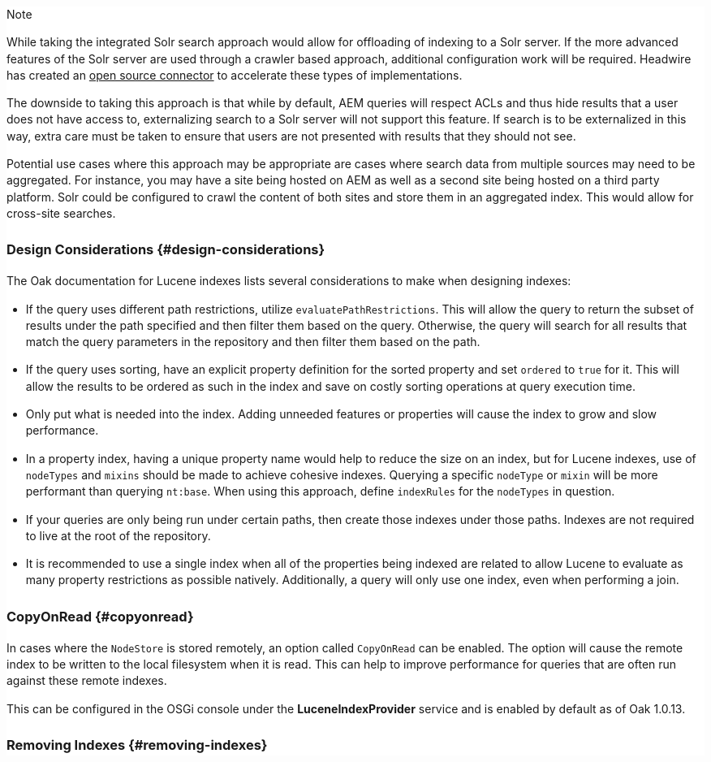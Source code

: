 >[!NOTE]
>
>While taking the integrated Solr search approach would allow for offloading of indexing to a Solr server. If the more advanced features of the Solr server are used through a crawler based approach, additional configuration work will be required. Headwire has created an [open source connector](https://www.aemsolrsearch.com/#/) to accelerate these types of implementations.

The downside to taking this approach is that while by default, AEM queries will respect ACLs and thus hide results that a user does not have access to, externalizing search to a Solr server will not support this feature. If search is to be externalized in this way, extra care must be taken to ensure that users are not presented with results that they should not see.

Potential use cases where this approach may be appropriate are cases where search data from multiple sources may need to be aggregated. For instance, you may have a site being hosted on AEM as well as a second site being hosted on a third party platform. Solr could be configured to crawl the content of both sites and store them in an aggregated index. This would allow for cross-site searches.

### Design Considerations {#design-considerations}

The Oak documentation for Lucene indexes lists several considerations to make when designing indexes:

* If the query uses different path restrictions, utilize `evaluatePathRestrictions`. This will allow the query to return the subset of results under the path specified and then filter them based on the query. Otherwise, the query will search for all results that match the query parameters in the repository and then filter them based on the path.
* If the query uses sorting, have an explicit property definition for the sorted property and set `ordered` to `true` for it. This will allow the results to be ordered as such in the index and save on costly sorting operations at query execution time.

* Only put what is needed into the index. Adding unneeded features or properties will cause the index to grow and slow performance.
* In a property index, having a unique property name would help to reduce the size on an index, but for Lucene indexes, use of `nodeTypes` and `mixins` should be made to achieve cohesive indexes. Querying a specific `nodeType` or `mixin` will be more performant than querying `nt:base`. When using this approach, define `indexRules` for the `nodeTypes` in question.

* If your queries are only being run under certain paths, then create those indexes under those paths. Indexes are not required to live at the root of the repository.
* It is recommended to use a single index when all of the properties being indexed are related to allow Lucene to evaluate as many property restrictions as possible natively. Additionally, a query will only use one index, even when performing a join.

### CopyOnRead {#copyonread}

In cases where the `NodeStore` is stored remotely, an option called `CopyOnRead` can be enabled. The option will cause the remote index to be written to the local filesystem when it is read. This can help to improve performance for queries that are often run against these remote indexes.

This can be configured in the OSGi console under the **LuceneIndexProvider** service and is enabled by default as of Oak 1.0.13.

### Removing Indexes {#removing-indexes}
